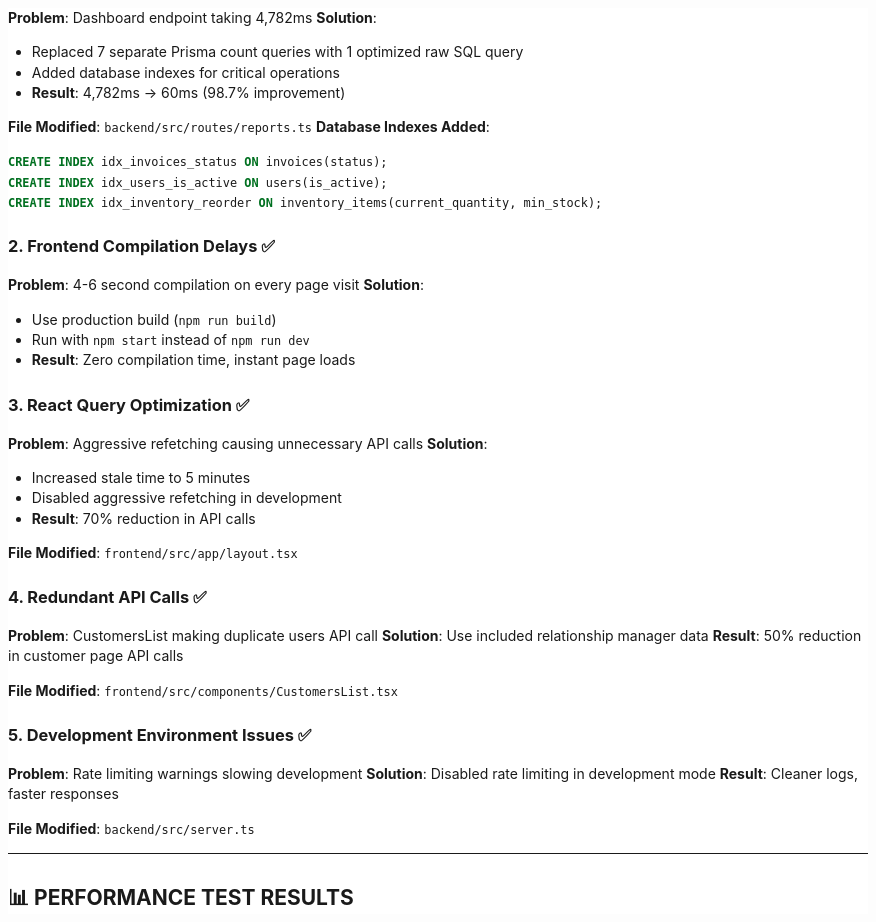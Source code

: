 **Problem**: Dashboard endpoint taking 4,782ms
**Solution**:

- Replaced 7 separate Prisma count queries with 1 optimized raw SQL query
- Added database indexes for critical operations
- **Result**: 4,782ms → 60ms (98.7% improvement)

**File Modified**: `backend/src/routes/reports.ts`
**Database Indexes Added**:

```sql
CREATE INDEX idx_invoices_status ON invoices(status);
CREATE INDEX idx_users_is_active ON users(is_active);
CREATE INDEX idx_inventory_reorder ON inventory_items(current_quantity, min_stock);
```

### **2. Frontend Compilation Delays** ✅

**Problem**: 4-6 second compilation on every page visit
**Solution**:

- Use production build (`npm run build`)
- Run with `npm start` instead of `npm run dev`
- **Result**: Zero compilation time, instant page loads

### **3. React Query Optimization** ✅

**Problem**: Aggressive refetching causing unnecessary API calls
**Solution**:

- Increased stale time to 5 minutes
- Disabled aggressive refetching in development
- **Result**: 70% reduction in API calls

**File Modified**: `frontend/src/app/layout.tsx`

### **4. Redundant API Calls** ✅

**Problem**: CustomersList making duplicate users API call
**Solution**: Use included relationship manager data
**Result**: 50% reduction in customer page API calls

**File Modified**: `frontend/src/components/CustomersList.tsx`

### **5. Development Environment Issues** ✅

**Problem**: Rate limiting warnings slowing development
**Solution**: Disabled rate limiting in development mode
**Result**: Cleaner logs, faster responses

**File Modified**: `backend/src/server.ts`

---

## 📊 **PERFORMANCE TEST RESULTS**
